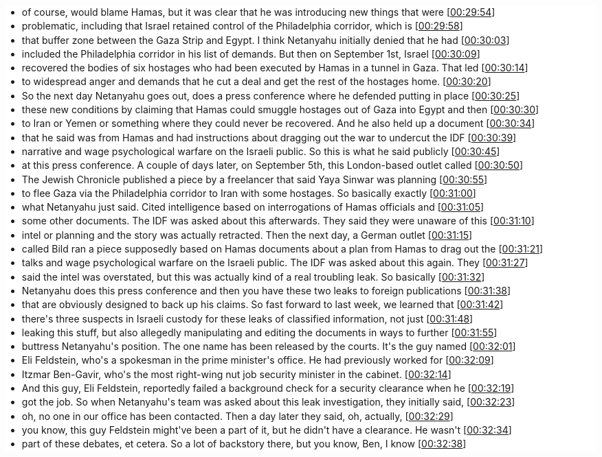 *  of course, would blame Hamas, but it was clear that he was introducing new things that were [[00:29:54](https://www.youtube.com/watch?v=dfwTM8RyPuk&t=1794.0s)]
*  problematic, including that Israel retained control of the Philadelphia corridor, which is [[00:29:58](https://www.youtube.com/watch?v=dfwTM8RyPuk&t=1798.0s)]
*  that buffer zone between the Gaza Strip and Egypt. I think Netanyahu initially denied that he had [[00:30:03](https://www.youtube.com/watch?v=dfwTM8RyPuk&t=1803.76s)]
*  included the Philadelphia corridor in his list of demands. But then on September 1st, Israel [[00:30:09](https://www.youtube.com/watch?v=dfwTM8RyPuk&t=1809.36s)]
*  recovered the bodies of six hostages who had been executed by Hamas in a tunnel in Gaza. That led [[00:30:14](https://www.youtube.com/watch?v=dfwTM8RyPuk&t=1814.56s)]
*  to widespread anger and demands that he cut a deal and get the rest of the hostages home. [[00:30:20](https://www.youtube.com/watch?v=dfwTM8RyPuk&t=1820.32s)]
*  So the next day Netanyahu goes out, does a press conference where he defended putting in place [[00:30:25](https://www.youtube.com/watch?v=dfwTM8RyPuk&t=1825.04s)]
*  these new conditions by claiming that Hamas could smuggle hostages out of Gaza into Egypt and then [[00:30:30](https://www.youtube.com/watch?v=dfwTM8RyPuk&t=1830.24s)]
*  to Iran or Yemen or something where they could never be recovered. And he also held up a document [[00:30:34](https://www.youtube.com/watch?v=dfwTM8RyPuk&t=1834.96s)]
*  that he said was from Hamas and had instructions about dragging out the war to undercut the IDF [[00:30:39](https://www.youtube.com/watch?v=dfwTM8RyPuk&t=1839.92s)]
*  narrative and wage psychological warfare on the Israeli public. So this is what he said publicly [[00:30:45](https://www.youtube.com/watch?v=dfwTM8RyPuk&t=1845.52s)]
*  at this press conference. A couple of days later, on September 5th, this London-based outlet called [[00:30:50](https://www.youtube.com/watch?v=dfwTM8RyPuk&t=1850.24s)]
*  The Jewish Chronicle published a piece by a freelancer that said Yaya Sinwar was planning [[00:30:55](https://www.youtube.com/watch?v=dfwTM8RyPuk&t=1855.3600000000001s)]
*  to flee Gaza via the Philadelphia corridor to Iran with some hostages. So basically exactly [[00:31:00](https://www.youtube.com/watch?v=dfwTM8RyPuk&t=1860.4s)]
*  what Netanyahu just said. Cited intelligence based on interrogations of Hamas officials and [[00:31:05](https://www.youtube.com/watch?v=dfwTM8RyPuk&t=1865.2800000000002s)]
*  some other documents. The IDF was asked about this afterwards. They said they were unaware of this [[00:31:10](https://www.youtube.com/watch?v=dfwTM8RyPuk&t=1870.5600000000002s)]
*  intel or planning and the story was actually retracted. Then the next day, a German outlet [[00:31:15](https://www.youtube.com/watch?v=dfwTM8RyPuk&t=1875.3600000000001s)]
*  called Bild ran a piece supposedly based on Hamas documents about a plan from Hamas to drag out the [[00:31:21](https://www.youtube.com/watch?v=dfwTM8RyPuk&t=1881.8400000000001s)]
*  talks and wage psychological warfare on the Israeli public. The IDF was asked about this again. They [[00:31:27](https://www.youtube.com/watch?v=dfwTM8RyPuk&t=1887.12s)]
*  said the intel was overstated, but this was actually kind of a real troubling leak. So basically [[00:31:32](https://www.youtube.com/watch?v=dfwTM8RyPuk&t=1892.6399999999999s)]
*  Netanyahu does this press conference and then you have these two leaks to foreign publications [[00:31:38](https://www.youtube.com/watch?v=dfwTM8RyPuk&t=1898.6399999999999s)]
*  that are obviously designed to back up his claims. So fast forward to last week, we learned that [[00:31:42](https://www.youtube.com/watch?v=dfwTM8RyPuk&t=1902.7199999999998s)]
*  there's three suspects in Israeli custody for these leaks of classified information, not just [[00:31:48](https://www.youtube.com/watch?v=dfwTM8RyPuk&t=1908.9599999999998s)]
*  leaking this stuff, but also allegedly manipulating and editing the documents in ways to further [[00:31:55](https://www.youtube.com/watch?v=dfwTM8RyPuk&t=1915.12s)]
*  buttress Netanyahu's position. The one name has been released by the courts. It's the guy named [[00:32:01](https://www.youtube.com/watch?v=dfwTM8RyPuk&t=1921.1999999999998s)]
*  Eli Feldstein, who's a spokesman in the prime minister's office. He had previously worked for [[00:32:09](https://www.youtube.com/watch?v=dfwTM8RyPuk&t=1929.36s)]
*  Itzmar Ben-Gavir, who's the most right-wing nut job security minister in the cabinet. [[00:32:14](https://www.youtube.com/watch?v=dfwTM8RyPuk&t=1934.6399999999999s)]
*  And this guy, Eli Feldstein, reportedly failed a background check for a security clearance when he [[00:32:19](https://www.youtube.com/watch?v=dfwTM8RyPuk&t=1939.84s)]
*  got the job. So when Netanyahu's team was asked about this leak investigation, they initially said, [[00:32:23](https://www.youtube.com/watch?v=dfwTM8RyPuk&t=1943.92s)]
*  oh, no one in our office has been contacted. Then a day later they said, oh, actually, [[00:32:29](https://www.youtube.com/watch?v=dfwTM8RyPuk&t=1949.28s)]
*  you know, this guy Feldstein might've been a part of it, but he didn't have a clearance. He wasn't [[00:32:34](https://www.youtube.com/watch?v=dfwTM8RyPuk&t=1954.48s)]
*  part of these debates, et cetera. So a lot of backstory there, but you know, Ben, I know [[00:32:38](https://www.youtube.com/watch?v=dfwTM8RyPuk&t=1958.16s)]